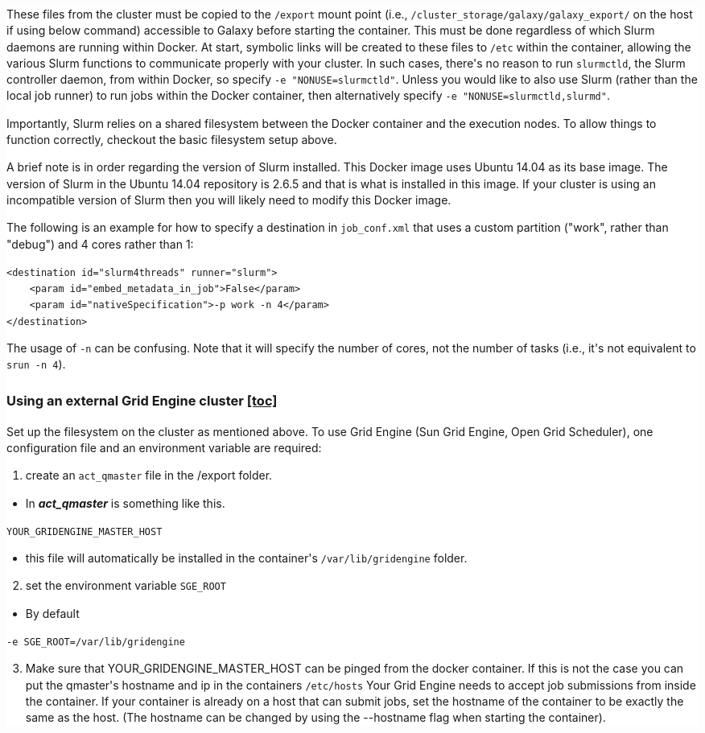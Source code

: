 These files from the cluster must be copied to the `/export` mount point (i.e., `/cluster_storage/galaxy/galaxy_export/` on the host if using below command) accessible to Galaxy before starting the container. This must be done regardless of which Slurm daemons are running within Docker. At start, symbolic links will be created to these files to `/etc` within the container, allowing the various Slurm functions to communicate properly with your cluster. In such cases, there's no reason to run `slurmctld`, the Slurm controller daemon, from within Docker, so specify `-e "NONUSE=slurmctld"`. Unless you would like to also use Slurm (rather than the local job runner) to run jobs within the Docker container, then alternatively specify `-e "NONUSE=slurmctld,slurmd"`.

Importantly, Slurm relies on a shared filesystem between the Docker container and the execution nodes. To allow things to function correctly, checkout the basic filesystem setup above.

A brief note is in order regarding the version of Slurm installed. This Docker image uses Ubuntu 14.04 as its base image. The version of Slurm in the Ubuntu 14.04 repository is 2.6.5 and that is what is installed in this image. If your cluster is using an incompatible version of Slurm then you will likely need to modify this Docker image.

The following is an example for how to specify a destination in `job_conf.xml` that uses a custom partition ("work", rather than "debug") and 4 cores rather than 1:

```
<destination id="slurm4threads" runner="slurm">
    <param id="embed_metadata_in_job">False</param>
    <param id="nativeSpecification">-p work -n 4</param>
</destination>
```

The usage of `-n` can be confusing. Note that it will specify the number of cores, not the number of tasks (i.e., it's not equivalent to `srun -n 4`).

### Using an external Grid Engine cluster <a name="Using-an-external-Grid-Engine-cluster"/> [[toc]](#toc)

Set up the filesystem on the cluster as mentioned above.
To use Grid Engine (Sun Grid Engine, Open Grid Scheduler), one configuration file and an environment variable are required:


1. create an `act_qmaster` file in the /export folder.
  * In ***act_qmaster*** is something like this.

  ```
  YOUR_GRIDENGINE_MASTER_HOST
  ```
  * this file will automatically be installed in the container's `/var/lib/gridengine` folder.
2. set the environment variable `SGE_ROOT`
  * By default
  ```
  -e SGE_ROOT=/var/lib/gridengine
  ```
3. Make sure that YOUR_GRIDENGINE_MASTER_HOST can be pinged from the docker container. If this is not the case you can put the qmaster's hostname and ip in the containers `/etc/hosts`
Your Grid Engine needs to accept job submissions from inside the container. If your container is already on a host that can submit jobs, set the hostname of the container to be exactly the same as the host. (The hostname can be changed by using the --hostname flag when starting the container).

